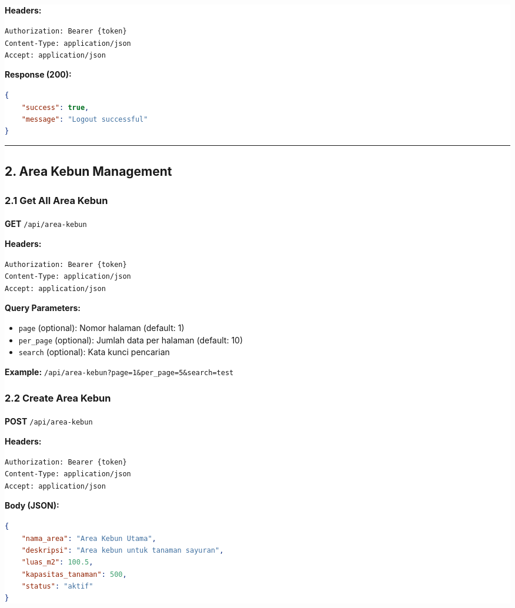 **Headers:**
```
Authorization: Bearer {token}
Content-Type: application/json
Accept: application/json
```

**Response (200):**
```json
{
    "success": true,
    "message": "Logout successful"
}
```

---

## 2. Area Kebun Management

### 2.1 Get All Area Kebun
**GET** `/api/area-kebun`

**Headers:**
```
Authorization: Bearer {token}
Content-Type: application/json
Accept: application/json
```

**Query Parameters:**
- `page` (optional): Nomor halaman (default: 1)
- `per_page` (optional): Jumlah data per halaman (default: 10)
- `search` (optional): Kata kunci pencarian

**Example:** `/api/area-kebun?page=1&per_page=5&search=test`

### 2.2 Create Area Kebun
**POST** `/api/area-kebun`

**Headers:**
```
Authorization: Bearer {token}
Content-Type: application/json
Accept: application/json
```

**Body (JSON):**
```json
{
    "nama_area": "Area Kebun Utama",
    "deskripsi": "Area kebun untuk tanaman sayuran",
    "luas_m2": 100.5,
    "kapasitas_tanaman": 500,
    "status": "aktif"
}
```
